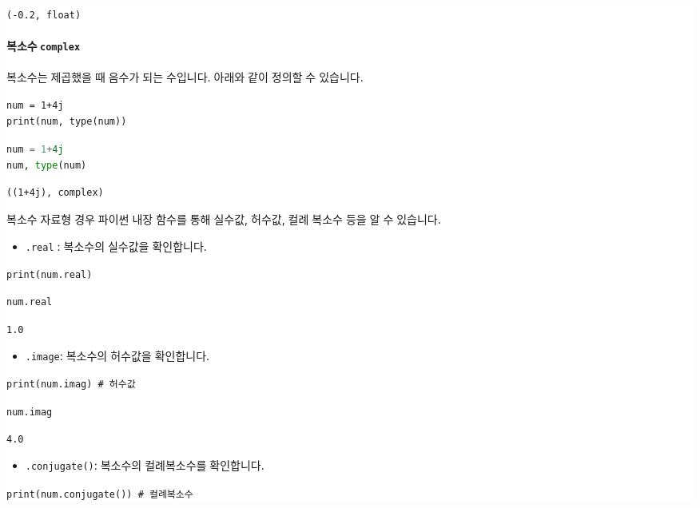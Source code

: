 


    (-0.2, float)

#### **복소수 `complex`**

복소수는 제곱했을 때 음수가 되는 수입니다. 아래와 같이 정의할 수 있습니다.

```
num = 1+4j
print(num, type(num))
```


```python
num = 1+4j
num, type(num)
```




    ((1+4j), complex)



복소수 자료형 경우  파이썬 내장 함수를 통해 실수값, 허수값, 컬례 복소수 등을 알 수 있습니다.

* `.real` : 복소수의 실수값을 확인합니다.

```
print(num.real)
```



```python
num.real
```




    1.0




* `.image`: 복소수의 허수값을 확인합니다.

```
print(num.imag) # 허수값
```



```python
num.imag
```




    4.0




* `.conjugate()`: 복소수의 컬례복소수를 확인합니다.

```
print(num.conjugate()) # 컬례복소수
```
